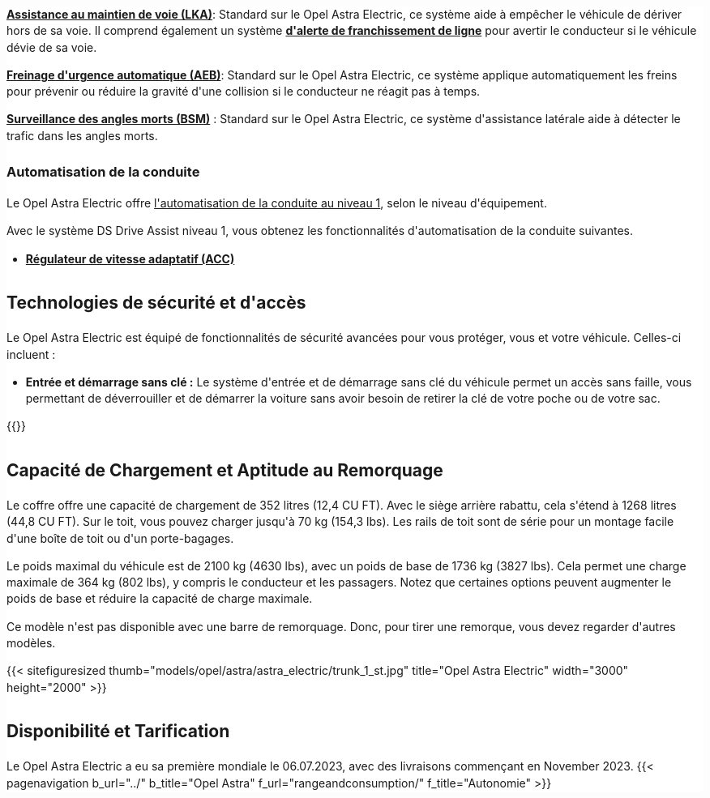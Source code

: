 [**Assistance au maintien de voie (LKA)**](../../../../technology/driverassistance/lanekeepingassist/): Standard sur le Opel Astra Electric, ce système aide à empêcher le véhicule de dériver hors de sa voie. Il comprend également un système [**d'alerte de franchissement de ligne**](../../../../technology/driverassistance/lanedeparturewarning/) pour avertir le conducteur si le véhicule dévie de sa voie.

[**Freinage d'urgence automatique (AEB)**](../../../../technology/driverassistance/automaticemergencybraking/): Standard sur le Opel Astra Electric, ce système applique automatiquement les freins pour prévenir ou réduire la gravité d'une collision si le conducteur ne réagit pas à temps.

[**Surveillance des angles morts (BSM)**](../../../../technology/driverassistance/blindspotmonitoring/) : Standard sur le Opel Astra Electric, ce système d'assistance latérale aide à détecter le trafic dans les angles morts.

### Automatisation de la conduite

Le Opel Astra Electric offre [l'automatisation de la conduite au niveau 1](../../../../technology/driverassistance/#level-of-autonomous-driving), selon le niveau d'équipement.

Avec le système DS Drive Assist niveau 1, vous obtenez les fonctionnalités d'automatisation de la conduite suivantes.

- [**Régulateur de vitesse adaptatif (ACC)**](../../../../technology/driverassistance/adaptivecruisecontrol/)

## Technologies de sécurité et d'accès

Le Opel Astra Electric est équipé de fonctionnalités de sécurité avancées pour vous protéger, vous et votre véhicule. Celles-ci incluent :

- **Entrée et démarrage sans clé :** Le système d'entrée et de démarrage sans clé du véhicule permet un accès sans faille, vous permettant de déverrouiller et de démarrer la voiture sans avoir besoin de retirer la clé de votre poche ou de votre sac.

{{<evkxdisplayaddarticle />}}

## Capacité de Chargement et Aptitude au Remorquage

Le coffre offre une capacité de chargement de 352 litres (12,4 CU FT). Avec le siège arrière rabattu, cela s'étend à 1268 litres (44,8 CU FT). Sur le toit, vous pouvez charger jusqu'à 70 kg (154,3 lbs). Les rails de toit sont de série pour un montage facile d'une boîte de toit ou d'un porte-bagages.

Le poids maximal du véhicule est de 2100 kg (4630 lbs), avec un poids de base de 1736 kg (3827 lbs). Cela permet une charge maximale de 364 kg (802 lbs), y compris le conducteur et les passagers. Notez que certaines options peuvent augmenter le poids de base et réduire la capacité de charge maximale.

Ce modèle n'est pas disponible avec une barre de remorquage. Donc, pour tirer une remorque, vous devez regarder d'autres modèles.

{{< sitefiguresized thumb="models/opel/astra/astra_electric/trunk_1_st.jpg" title="Opel Astra Electric" width="3000" height="2000"  >}}

## Disponibilité et Tarification

Le Opel Astra Electric a eu sa première mondiale le 06.07.2023, avec des livraisons commençant en November 2023.
{{< pagenavigation b_url="../" b_title="Opel Astra" f_url="rangeandconsumption/" f_title="Autonomie" >}}
